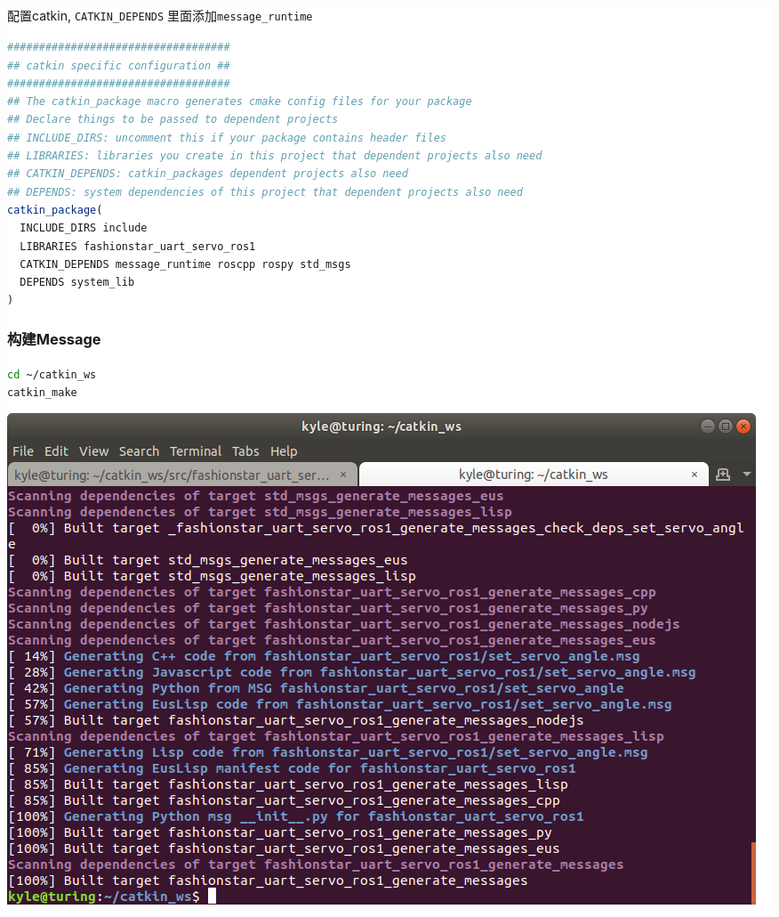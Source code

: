 配置catkin, `CATKIN_DEPENDS` 里面添加`message_runtime`

```cmake
###################################
## catkin specific configuration ##
###################################
## The catkin_package macro generates cmake config files for your package
## Declare things to be passed to dependent projects
## INCLUDE_DIRS: uncomment this if your package contains header files
## LIBRARIES: libraries you create in this project that dependent projects also need
## CATKIN_DEPENDS: catkin_packages dependent projects also need
## DEPENDS: system dependencies of this project that dependent projects also need
catkin_package(
  INCLUDE_DIRS include
  LIBRARIES fashionstar_uart_servo_ros1
  CATKIN_DEPENDS message_runtime roscpp rospy std_msgs
  DEPENDS system_lib
)
```

### 构建Message

```bash
cd ~/catkin_ws
catkin_make
```

![](./image/构建message.png)

